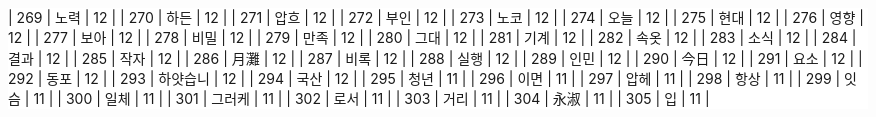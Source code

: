 | 269 | 노력 | 12 |
| 270 | 하든 | 12 |
| 271 | 압흐 | 12 |
| 272 | 부인 | 12 |
| 273 | 노코 | 12 |
| 274 | 오늘 | 12 |
| 275 | 현대 | 12 |
| 276 | 영향 | 12 |
| 277 | 보아 | 12 |
| 278 | 비밀 | 12 |
| 279 | 만족 | 12 |
| 280 | 그대 | 12 |
| 281 | 기계 | 12 |
| 282 | 속옷 | 12 |
| 283 | 소식 | 12 |
| 284 | 결과 | 12 |
| 285 | 작자 | 12 |
| 286 | 月灘 | 12 |
| 287 | 비록 | 12 |
| 288 | 실행 | 12 |
| 289 | 인민 | 12 |
| 290 | 今日 | 12 |
| 291 | 요소 | 12 |
| 292 | 동포 | 12 |
| 293 | 하얏습니 | 12 |
| 294 | 국산 | 12 |
| 295 | 청년 | 11 |
| 296 | 이면 | 11 |
| 297 | 압헤 | 11 |
| 298 | 항상 | 11 |
| 299 | 잇슴 | 11 |
| 300 | 일체 | 11 |
| 301 | 그러케 | 11 |
| 302 | 로서 | 11 |
| 303 | 거리 | 11 |
| 304 | 永淑 | 11 |
| 305 | 입 | 11 |